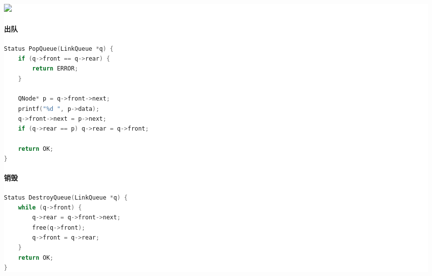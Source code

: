 ![](https://cdn.jsdelivr.net/gh/28251536/cloudimg@master/img2.jpg)

#### 出队

```c
Status PopQueue(LinkQueue *q) {
	if (q->front == q->rear) {
		return ERROR;
	}

	QNode* p = q->front->next;
	printf("%d ", p->data);
	q->front->next = p->next;
	if (q->rear == p) q->rear = q->front;

	return OK;
}
```



#### 销毁

```c
Status DestroyQueue(LinkQueue *q) {
	while (q->front) {
		q->rear = q->front->next;
		free(q->front);
		q->front = q->rear;
	}
	return OK;
}
```



